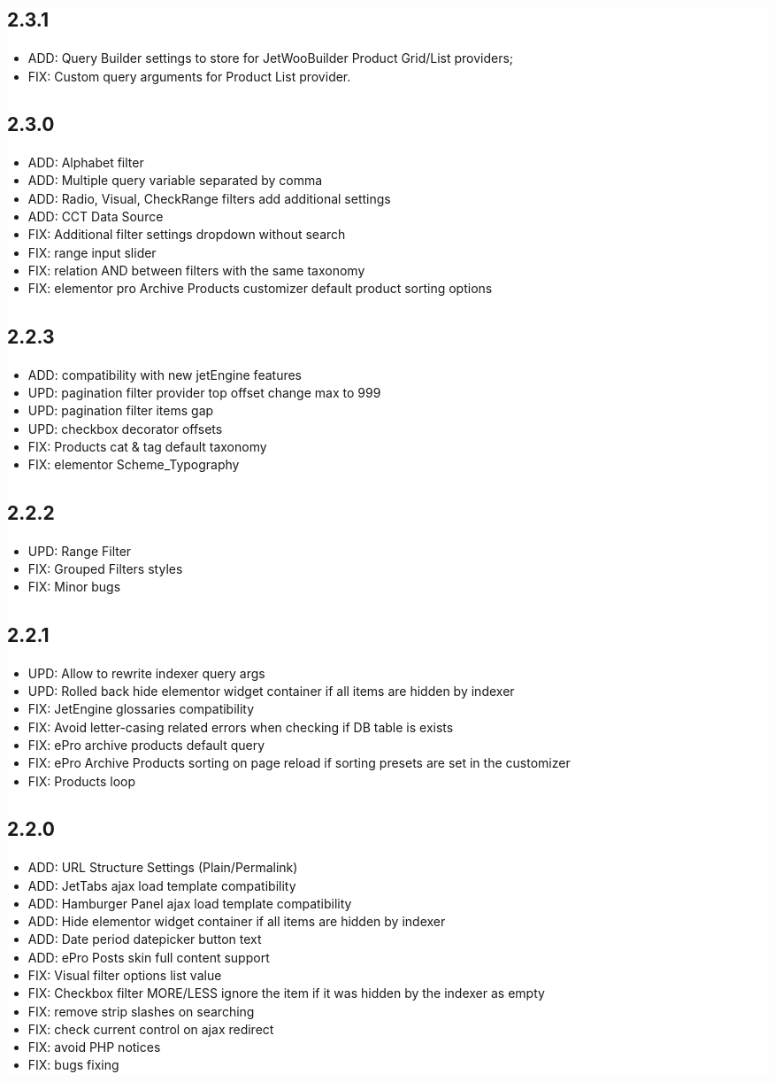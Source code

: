 ## 2.3.1

- ADD: Query Builder settings to store for JetWooBuilder Product Grid/List providers;
- FIX: Custom query arguments for Product List provider.

## 2.3.0

- ADD: Alphabet filter
- ADD: Multiple query variable separated by comma
- ADD: Radio, Visual, CheckRange filters add additional settings
- ADD: CCT Data Source
- FIX: Additional filter settings dropdown without search
- FIX: range input slider
- FIX: relation AND between filters with the same taxonomy
- FIX: elementor pro Archive Products customizer default product sorting options

## 2.2.3

- ADD: compatibility with new jetEngine features
- UPD: pagination filter provider top offset change max to 999
- UPD: pagination filter items gap
- UPD: checkbox decorator offsets
- FIX: Products cat & tag default taxonomy
- FIX: elementor Scheme_Typography

## 2.2.2

- UPD: Range Filter
- FIX: Grouped Filters styles
- FIX: Minor bugs

## 2.2.1

- UPD: Allow to rewrite indexer query args
- UPD: Rolled back hide elementor widget container if all items are hidden by indexer
- FIX: JetEngine glossaries compatibility
- FIX: Avoid letter-casing related errors when checking if DB table is exists
- FIX: ePro archive products default query
- FIX: ePro Archive Products sorting on page reload if sorting presets are set in the customizer
- FIX: Products loop

## 2.2.0

- ADD: URL Structure Settings (Plain/Permalink)
- ADD: JetTabs ajax load template compatibility
- ADD: Hamburger Panel ajax load template compatibility
- ADD: Hide elementor widget container if all items are hidden by indexer
- ADD: Date period datepicker button text
- ADD: ePro Posts skin full content support
- FIX: Visual filter options list value
- FIX: Checkbox filter MORE/LESS ignore the item if it was hidden by the indexer as empty
- FIX: remove strip slashes on searching
- FIX: check current control on ajax redirect
- FIX: avoid PHP notices
- FIX: bugs fixing
